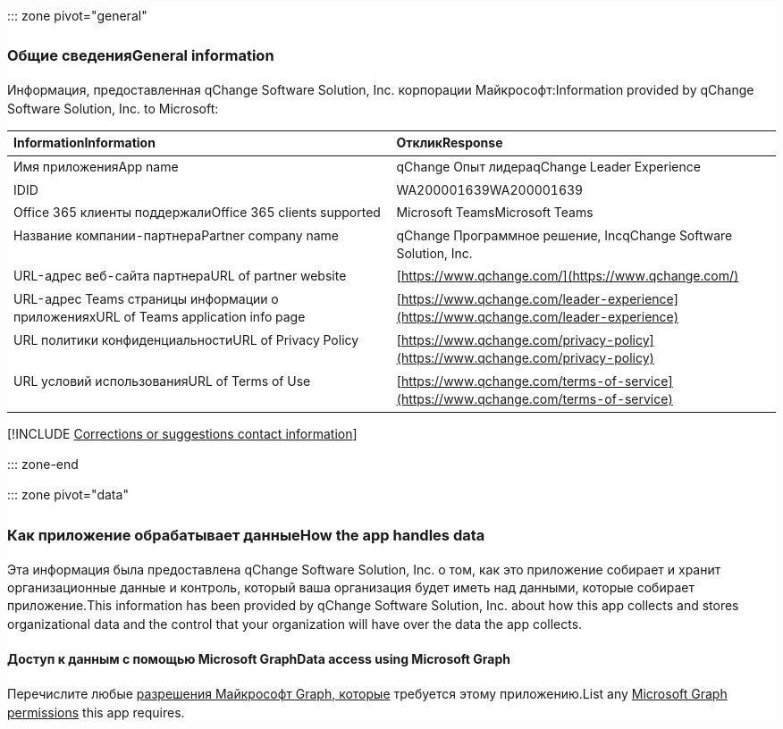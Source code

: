 ::: zone pivot="general"

### <a name="general-information"></a><span data-ttu-id="7cd12-107">Общие сведения</span><span class="sxs-lookup"><span data-stu-id="7cd12-107">General information</span></span>

<span data-ttu-id="7cd12-108">Информация, предоставленная qChange Software Solution, Inc. корпорации Майкрософт:</span><span class="sxs-lookup"><span data-stu-id="7cd12-108">Information provided by qChange Software Solution, Inc. to Microsoft:</span></span>

| <span data-ttu-id="7cd12-109">**Information**</span><span class="sxs-lookup"><span data-stu-id="7cd12-109">**Information**</span></span> | <span data-ttu-id="7cd12-110">**Отклик**</span><span class="sxs-lookup"><span data-stu-id="7cd12-110">**Response**</span></span> |
|:----------------|:-------------|
| <span data-ttu-id="7cd12-111">Имя приложения</span><span class="sxs-lookup"><span data-stu-id="7cd12-111">App name</span></span> | <span data-ttu-id="7cd12-112">qChange Опыт лидера</span><span class="sxs-lookup"><span data-stu-id="7cd12-112">qChange Leader Experience</span></span> |
| <span data-ttu-id="7cd12-113">ID</span><span class="sxs-lookup"><span data-stu-id="7cd12-113">ID</span></span> | <span data-ttu-id="7cd12-114">WA200001639</span><span class="sxs-lookup"><span data-stu-id="7cd12-114">WA200001639</span></span> |
| <span data-ttu-id="7cd12-115">Office 365 клиенты поддержали</span><span class="sxs-lookup"><span data-stu-id="7cd12-115">Office 365 clients supported</span></span> | <span data-ttu-id="7cd12-116">Microsoft Teams</span><span class="sxs-lookup"><span data-stu-id="7cd12-116">Microsoft Teams</span></span> |
| <span data-ttu-id="7cd12-117">Название компании-партнера</span><span class="sxs-lookup"><span data-stu-id="7cd12-117">Partner company name</span></span> | <span data-ttu-id="7cd12-118">qChange Программное решение, Inc</span><span class="sxs-lookup"><span data-stu-id="7cd12-118">qChange Software Solution, Inc.</span></span> |
| <span data-ttu-id="7cd12-119">URL-адрес веб-сайта партнера</span><span class="sxs-lookup"><span data-stu-id="7cd12-119">URL of partner website</span></span> | [https://www.qchange.com/](https://www.qchange.com/) |
| <span data-ttu-id="7cd12-120">URL-адрес Teams страницы информации о приложениях</span><span class="sxs-lookup"><span data-stu-id="7cd12-120">URL of Teams application info page</span></span> | [https://www.qchange.com/leader-experience](https://www.qchange.com/leader-experience) |
| <span data-ttu-id="7cd12-121">URL политики конфиденциальности</span><span class="sxs-lookup"><span data-stu-id="7cd12-121">URL of Privacy Policy</span></span> | [https://www.qchange.com/privacy-policy](https://www.qchange.com/privacy-policy) |
| <span data-ttu-id="7cd12-122">URL условий использования</span><span class="sxs-lookup"><span data-stu-id="7cd12-122">URL of Terms of Use</span></span> | [https://www.qchange.com/terms-of-service](https://www.qchange.com/terms-of-service) |

 [!INCLUDE [Corrections or suggestions contact information](../includes/corrections-or-suggestions.md)]

::: zone-end

::: zone pivot="data"

### <a name="how-the-app-handles-data"></a><span data-ttu-id="7cd12-123">Как приложение обрабатывает данные</span><span class="sxs-lookup"><span data-stu-id="7cd12-123">How the app handles data</span></span>

<span data-ttu-id="7cd12-124">Эта информация была предоставлена qChange Software Solution, Inc. о том, как это приложение собирает и хранит организационные данные и контроль, который ваша организация будет иметь над данными, которые собирает приложение.</span><span class="sxs-lookup"><span data-stu-id="7cd12-124">This information has been provided by qChange Software Solution, Inc. about how this app collects and stores organizational data and the control that your organization will have over the data the app collects.</span></span>

#### <a name="data-access-using-microsoft-graph"></a><span data-ttu-id="7cd12-125">Доступ к данным с помощью Microsoft Graph</span><span class="sxs-lookup"><span data-stu-id="7cd12-125">Data access using Microsoft Graph</span></span>

<span data-ttu-id="7cd12-126">Перечислите любые [разрешения Майкрософт Graph, которые](https://docs.microsoft.com/graph/permissions-reference) требуется этому приложению.</span><span class="sxs-lookup"><span data-stu-id="7cd12-126">List any [Microsoft Graph permissions](https://docs.microsoft.com/graph/permissions-reference) this app requires.</span></span>
